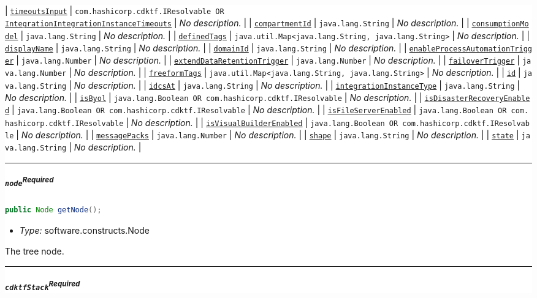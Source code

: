 | <code><a href="#rhizo-co-terraform-provider-oci.integrationIntegrationInstance.IntegrationIntegrationInstance.property.timeoutsInput">timeoutsInput</a></code> | <code>com.hashicorp.cdktf.IResolvable OR <a href="#rhizo-co-terraform-provider-oci.integrationIntegrationInstance.IntegrationIntegrationInstanceTimeouts">IntegrationIntegrationInstanceTimeouts</a></code> | *No description.* |
| <code><a href="#rhizo-co-terraform-provider-oci.integrationIntegrationInstance.IntegrationIntegrationInstance.property.compartmentId">compartmentId</a></code> | <code>java.lang.String</code> | *No description.* |
| <code><a href="#rhizo-co-terraform-provider-oci.integrationIntegrationInstance.IntegrationIntegrationInstance.property.consumptionModel">consumptionModel</a></code> | <code>java.lang.String</code> | *No description.* |
| <code><a href="#rhizo-co-terraform-provider-oci.integrationIntegrationInstance.IntegrationIntegrationInstance.property.definedTags">definedTags</a></code> | <code>java.util.Map<java.lang.String, java.lang.String></code> | *No description.* |
| <code><a href="#rhizo-co-terraform-provider-oci.integrationIntegrationInstance.IntegrationIntegrationInstance.property.displayName">displayName</a></code> | <code>java.lang.String</code> | *No description.* |
| <code><a href="#rhizo-co-terraform-provider-oci.integrationIntegrationInstance.IntegrationIntegrationInstance.property.domainId">domainId</a></code> | <code>java.lang.String</code> | *No description.* |
| <code><a href="#rhizo-co-terraform-provider-oci.integrationIntegrationInstance.IntegrationIntegrationInstance.property.enableProcessAutomationTrigger">enableProcessAutomationTrigger</a></code> | <code>java.lang.Number</code> | *No description.* |
| <code><a href="#rhizo-co-terraform-provider-oci.integrationIntegrationInstance.IntegrationIntegrationInstance.property.extendDataRetentionTrigger">extendDataRetentionTrigger</a></code> | <code>java.lang.Number</code> | *No description.* |
| <code><a href="#rhizo-co-terraform-provider-oci.integrationIntegrationInstance.IntegrationIntegrationInstance.property.failoverTrigger">failoverTrigger</a></code> | <code>java.lang.Number</code> | *No description.* |
| <code><a href="#rhizo-co-terraform-provider-oci.integrationIntegrationInstance.IntegrationIntegrationInstance.property.freeformTags">freeformTags</a></code> | <code>java.util.Map<java.lang.String, java.lang.String></code> | *No description.* |
| <code><a href="#rhizo-co-terraform-provider-oci.integrationIntegrationInstance.IntegrationIntegrationInstance.property.id">id</a></code> | <code>java.lang.String</code> | *No description.* |
| <code><a href="#rhizo-co-terraform-provider-oci.integrationIntegrationInstance.IntegrationIntegrationInstance.property.idcsAt">idcsAt</a></code> | <code>java.lang.String</code> | *No description.* |
| <code><a href="#rhizo-co-terraform-provider-oci.integrationIntegrationInstance.IntegrationIntegrationInstance.property.integrationInstanceType">integrationInstanceType</a></code> | <code>java.lang.String</code> | *No description.* |
| <code><a href="#rhizo-co-terraform-provider-oci.integrationIntegrationInstance.IntegrationIntegrationInstance.property.isByol">isByol</a></code> | <code>java.lang.Boolean OR com.hashicorp.cdktf.IResolvable</code> | *No description.* |
| <code><a href="#rhizo-co-terraform-provider-oci.integrationIntegrationInstance.IntegrationIntegrationInstance.property.isDisasterRecoveryEnabled">isDisasterRecoveryEnabled</a></code> | <code>java.lang.Boolean OR com.hashicorp.cdktf.IResolvable</code> | *No description.* |
| <code><a href="#rhizo-co-terraform-provider-oci.integrationIntegrationInstance.IntegrationIntegrationInstance.property.isFileServerEnabled">isFileServerEnabled</a></code> | <code>java.lang.Boolean OR com.hashicorp.cdktf.IResolvable</code> | *No description.* |
| <code><a href="#rhizo-co-terraform-provider-oci.integrationIntegrationInstance.IntegrationIntegrationInstance.property.isVisualBuilderEnabled">isVisualBuilderEnabled</a></code> | <code>java.lang.Boolean OR com.hashicorp.cdktf.IResolvable</code> | *No description.* |
| <code><a href="#rhizo-co-terraform-provider-oci.integrationIntegrationInstance.IntegrationIntegrationInstance.property.messagePacks">messagePacks</a></code> | <code>java.lang.Number</code> | *No description.* |
| <code><a href="#rhizo-co-terraform-provider-oci.integrationIntegrationInstance.IntegrationIntegrationInstance.property.shape">shape</a></code> | <code>java.lang.String</code> | *No description.* |
| <code><a href="#rhizo-co-terraform-provider-oci.integrationIntegrationInstance.IntegrationIntegrationInstance.property.state">state</a></code> | <code>java.lang.String</code> | *No description.* |

---

##### `node`<sup>Required</sup> <a name="node" id="rhizo-co-terraform-provider-oci.integrationIntegrationInstance.IntegrationIntegrationInstance.property.node"></a>

```java
public Node getNode();
```

- *Type:* software.constructs.Node

The tree node.

---

##### `cdktfStack`<sup>Required</sup> <a name="cdktfStack" id="rhizo-co-terraform-provider-oci.integrationIntegrationInstance.IntegrationIntegrationInstance.property.cdktfStack"></a>
